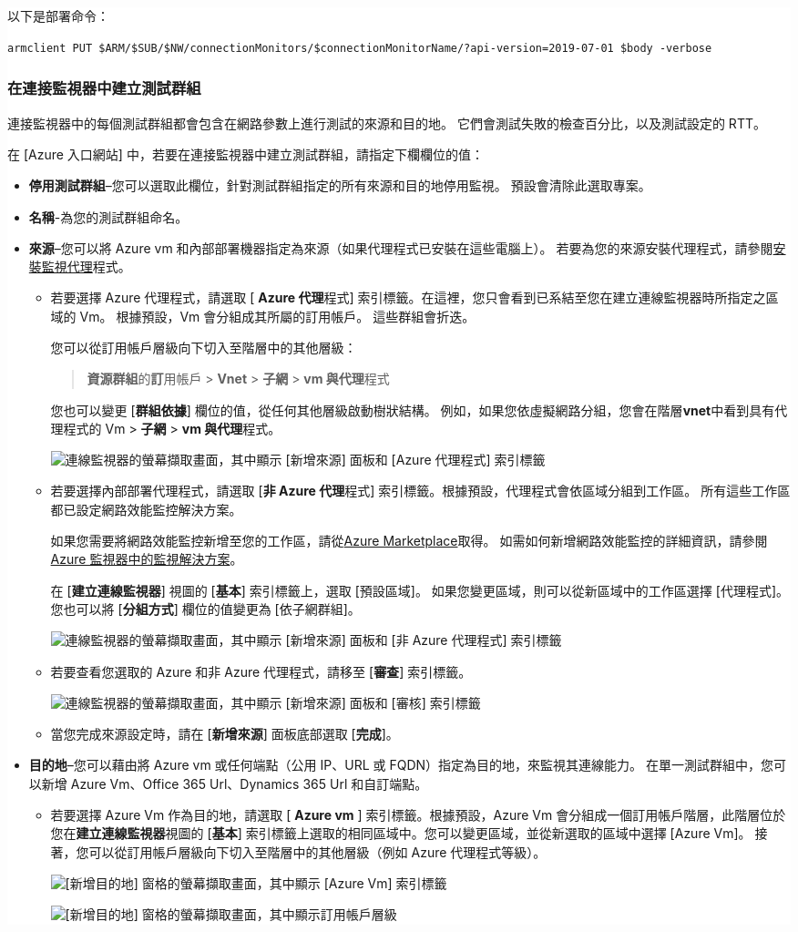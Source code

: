 以下是部署命令：
```
armclient PUT $ARM/$SUB/$NW/connectionMonitors/$connectionMonitorName/?api-version=2019-07-01 $body -verbose
```

### <a name="create-test-groups-in-a-connection-monitor"></a>在連接監視器中建立測試群組

連接監視器中的每個測試群組都會包含在網路參數上進行測試的來源和目的地。 它們會測試失敗的檢查百分比，以及測試設定的 RTT。

在 [Azure 入口網站] 中，若要在連接監視器中建立測試群組，請指定下欄欄位的值：

* **停用測試群組**–您可以選取此欄位，針對測試群組指定的所有來源和目的地停用監視。 預設會清除此選取專案。
* **名稱**-為您的測試群組命名。
* **來源**–您可以將 Azure vm 和內部部署機器指定為來源（如果代理程式已安裝在這些電腦上）。 若要為您的來源安裝代理程式，請參閱[安裝監視代理](#install-monitoring-agents)程式。
   * 若要選擇 Azure 代理程式，請選取 [ **Azure 代理**程式] 索引標籤。在這裡，您只會看到已系結至您在建立連線監視器時所指定之區域的 Vm。 根據預設，Vm 會分組成其所屬的訂用帳戶。 這些群組會折迭。 
   
       您可以從訂用帳戶層級向下切入至階層中的其他層級：

       > **資源群組**的**訂**用帳戶 > **Vnet** > **子網** > **vm 與代理**程式

      您也可以變更 [**群組依據**] 欄位的值，從任何其他層級啟動樹狀結構。 例如，如果您依虛擬網路分組，您會在階層**vnet**中看到具有代理程式的 Vm > **子網** > **vm 與代理**程式。

      ![連線監視器的螢幕擷取畫面，其中顯示 [新增來源] 面板和 [Azure 代理程式] 索引標籤](./media/connection-monitor-2-preview/add-azure-sources.png)

   * 若要選擇內部部署代理程式，請選取 [**非 Azure 代理**程式] 索引標籤。根據預設，代理程式會依區域分組到工作區。 所有這些工作區都已設定網路效能監控解決方案。 
   
       如果您需要將網路效能監控新增至您的工作區，請從[Azure Marketplace](https://azuremarketplace.microsoft.com/marketplace/apps/Microsoft.NetworkMonitoringOMS?tab=Overview)取得。 如需如何新增網路效能監控的詳細資訊，請參閱[Azure 監視器中的監視解決方案](https://docs.microsoft.com/azure/azure-monitor/insights/solutions)。 
   
       在 [**建立連線監視器**] 視圖的 [**基本**] 索引標籤上，選取 [預設區域]。 如果您變更區域，則可以從新區域中的工作區選擇 [代理程式]。 您也可以將 [**分組方式**] 欄位的值變更為 [依子網群組]。

      ![連線監視器的螢幕擷取畫面，其中顯示 [新增來源] 面板和 [非 Azure 代理程式] 索引標籤](./media/connection-monitor-2-preview/add-non-azure-sources.png)


   * 若要查看您選取的 Azure 和非 Azure 代理程式，請移至 [**審查**] 索引標籤。

      ![連線監視器的螢幕擷取畫面，其中顯示 [新增來源] 面板和 [審核] 索引標籤](./media/connection-monitor-2-preview/review-sources.png)

   * 當您完成來源設定時，請在 [**新增來源**] 面板底部選取 [**完成**]。

* **目的地**–您可以藉由將 Azure vm 或任何端點（公用 IP、URL 或 FQDN）指定為目的地，來監視其連線能力。 在單一測試群組中，您可以新增 Azure Vm、Office 365 Url、Dynamics 365 Url 和自訂端點。

    * 若要選擇 Azure Vm 作為目的地，請選取 [ **Azure vm** ] 索引標籤。根據預設，Azure Vm 會分組成一個訂用帳戶階層，此階層位於您在**建立連線監視器**視圖的 [**基本**] 索引標籤上選取的相同區域中。您可以變更區域，並從新選取的區域中選擇 [Azure Vm]。 接著，您可以從訂用帳戶層級向下切入至階層中的其他層級（例如 Azure 代理程式等級）。

       ![[新增目的地] 窗格的螢幕擷取畫面，其中顯示 [Azure Vm] 索引標籤](./media/connection-monitor-2-preview/add-azure-dests1.png)

       ![[新增目的地] 窗格的螢幕擷取畫面，其中顯示訂用帳戶層級](./media/connection-monitor-2-preview/add-azure-dests2.png)
